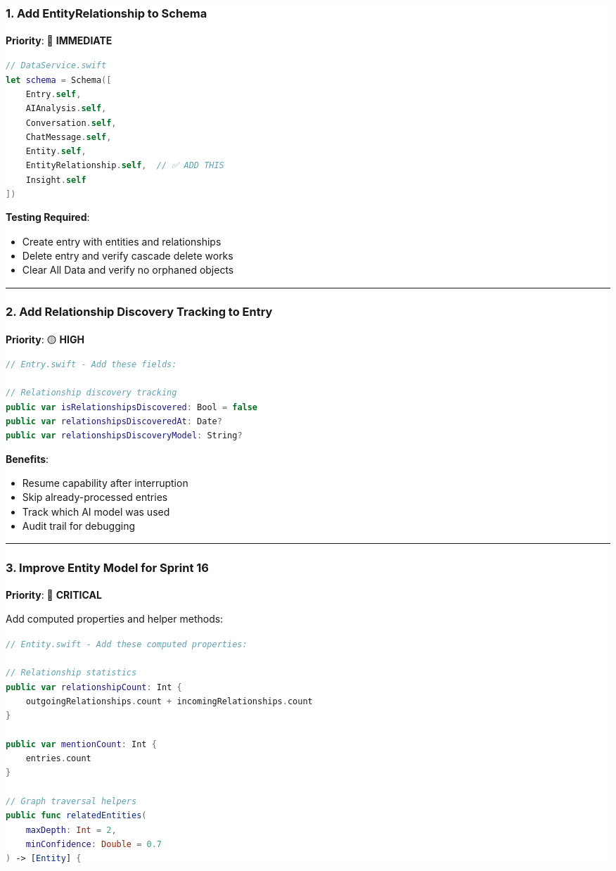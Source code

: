 ### 1. Add EntityRelationship to Schema

**Priority**: 🔴 **IMMEDIATE**

```swift
// DataService.swift
let schema = Schema([
    Entry.self,
    AIAnalysis.self,
    Conversation.self,
    ChatMessage.self,
    Entity.self,
    EntityRelationship.self,  // ✅ ADD THIS
    Insight.self
])
```

**Testing Required**:
- Create entry with entities and relationships
- Delete entry and verify cascade delete works
- Clear All Data and verify no orphaned objects

---

### 2. Add Relationship Discovery Tracking to Entry

**Priority**: 🟡 **HIGH**

```swift
// Entry.swift - Add these fields:

// Relationship discovery tracking
public var isRelationshipsDiscovered: Bool = false
public var relationshipsDiscoveredAt: Date?
public var relationshipsDiscoveryModel: String?
```

**Benefits**:
- Resume capability after interruption
- Skip already-processed entries
- Track which AI model was used
- Audit trail for debugging

---

### 3. Improve Entity Model for Sprint 16

**Priority**: 🔴 **CRITICAL**

Add computed properties and helper methods:

```swift
// Entity.swift - Add these computed properties:

// Relationship statistics
public var relationshipCount: Int {
    outgoingRelationships.count + incomingRelationships.count
}

public var mentionCount: Int {
    entries.count
}

// Graph traversal helpers
public func relatedEntities(
    maxDepth: Int = 2,
    minConfidence: Double = 0.7
) -> [Entity] {
```